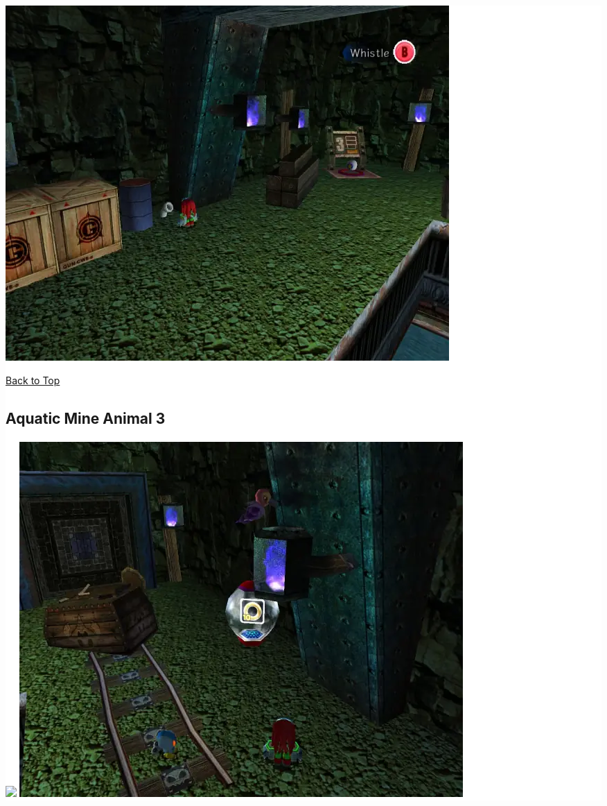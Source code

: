 ![](./AquaticMine/Animal-2nd-Close.webp)

[Back to Top](#)

## Aquatic Mine Animal 3
![](./AquaticMine/Animal-3rd-Far.webp)
![](./AquaticMine/Animal-3rd-Close.webp)
